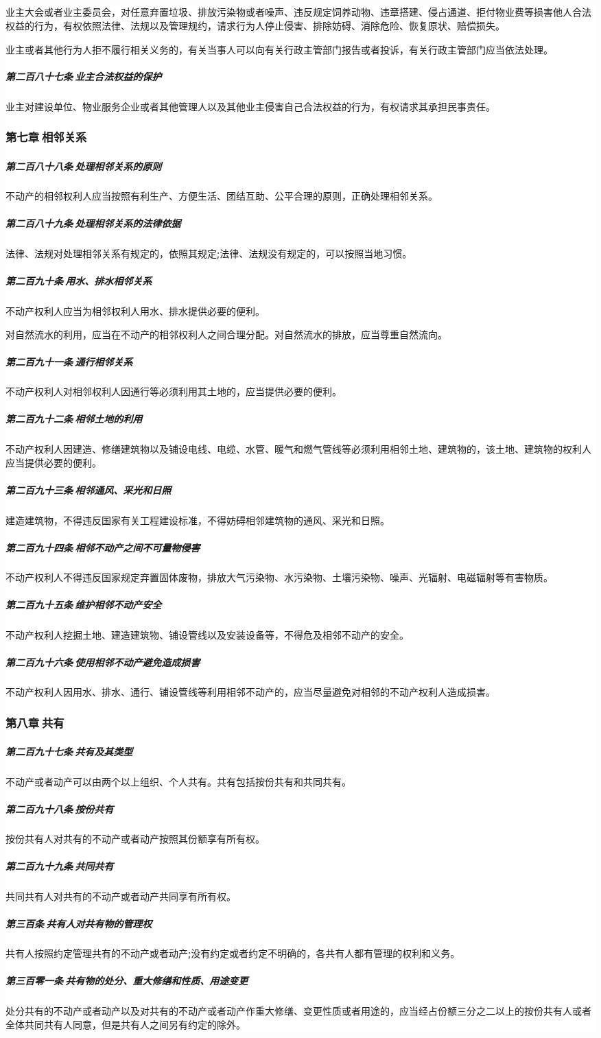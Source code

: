 业主大会或者业主委员会，对任意弃置垃圾、排放污染物或者噪声、违反规定饲养动物、违章搭建、侵占通道、拒付物业费等损害他人合法权益的行为，有权依照法律、法规以及管理规约，请求行为人停止侵害、排除妨碍、消除危险、恢复原状、赔偿损失。

业主或者其他行为人拒不履行相关义务的，有关当事人可以向有关行政主管部门报告或者投诉，有关行政主管部门应当依法处理。

##### 第二百八十七条  业主合法权益的保护
业主对建设单位、物业服务企业或者其他管理人以及其他业主侵害自己合法权益的行为，有权请求其承担民事责任。

### 第七章  相邻关系
##### 第二百八十八条  处理相邻关系的原则
不动产的相邻权利人应当按照有利生产、方便生活、团结互助、公平合理的原则，正确处理相邻关系。

##### 第二百八十九条  处理相邻关系的法律依据
法律、法规对处理相邻关系有规定的，依照其规定;法律、法规没有规定的，可以按照当地习惯。

##### 第二百九十条  用水、排水相邻关系
不动产权利人应当为相邻权利人用水、排水提供必要的便利。

对自然流水的利用，应当在不动产的相邻权利人之间合理分配。对自然流水的排放，应当尊重自然流向。

##### 第二百九十一条  通行相邻关系
不动产权利人对相邻权利人因通行等必须利用其土地的，应当提供必要的便利。

##### 第二百九十二条  相邻土地的利用
不动产权利人因建造、修缮建筑物以及铺设电线、电缆、水管、暖气和燃气管线等必须利用相邻土地、建筑物的，该土地、建筑物的权利人应当提供必要的便利。

##### 第二百九十三条  相邻通风、采光和日照
建造建筑物，不得违反国家有关工程建设标准，不得妨碍相邻建筑物的通风、采光和日照。

##### 第二百九十四条  相邻不动产之间不可量物侵害
不动产权利人不得违反国家规定弃置固体废物，排放大气污染物、水污染物、土壤污染物、噪声、光辐射、电磁辐射等有害物质。

##### 第二百九十五条  维护相邻不动产安全
不动产权利人挖掘土地、建造建筑物、铺设管线以及安装设备等，不得危及相邻不动产的安全。

##### 第二百九十六条  使用相邻不动产避免造成损害
不动产权利人因用水、排水、通行、铺设管线等利用相邻不动产的，应当尽量避免对相邻的不动产权利人造成损害。

### 第八章  共有
##### 第二百九十七条  共有及其类型
不动产或者动产可以由两个以上组织、个人共有。共有包括按份共有和共同共有。

##### 第二百九十八条  按份共有
按份共有人对共有的不动产或者动产按照其份额享有所有权。

##### 第二百九十九条  共同共有
共同共有人对共有的不动产或者动产共同享有所有权。

##### 第三百条  共有人对共有物的管理权
共有人按照约定管理共有的不动产或者动产;没有约定或者约定不明确的，各共有人都有管理的权利和义务。

##### 第三百零一条  共有物的处分、重大修缮和性质、用途变更
处分共有的不动产或者动产以及对共有的不动产或者动产作重大修缮、变更性质或者用途的，应当经占份额三分之二以上的按份共有人或者全体共同共有人同意，但是共有人之间另有约定的除外。
